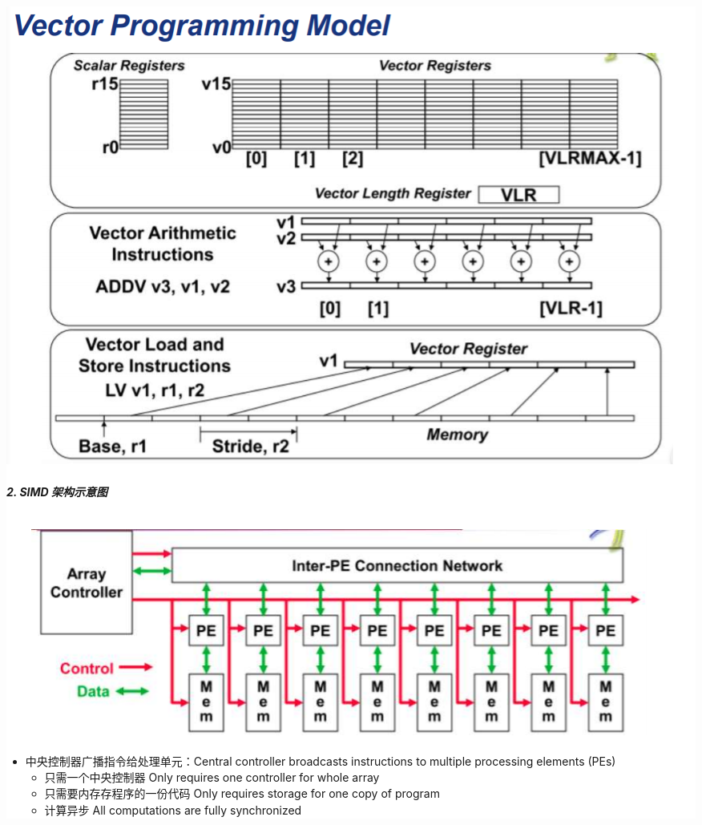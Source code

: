 ![1561362873614](/assets/image/note/1561362873614.png)

##### 2. SIMD 架构示意图

![1561362907979](/assets/image/note/1561362907979.png)

- 中央控制器广播指令给处理单元：Central controller broadcasts instructions to multiple processing elements (PEs)
  - 只需一个中央控制器 Only requires one controller for whole array
  - 只需要内存存程序的一份代码 Only requires storage for one copy of program
  - 计算异步 All computations are fully synchronized
